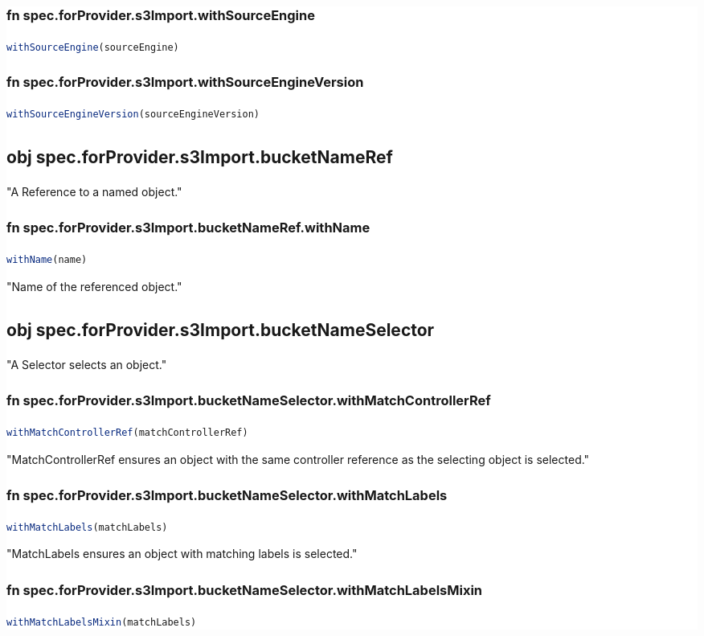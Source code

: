
### fn spec.forProvider.s3Import.withSourceEngine

```ts
withSourceEngine(sourceEngine)
```



### fn spec.forProvider.s3Import.withSourceEngineVersion

```ts
withSourceEngineVersion(sourceEngineVersion)
```



## obj spec.forProvider.s3Import.bucketNameRef

"A Reference to a named object."

### fn spec.forProvider.s3Import.bucketNameRef.withName

```ts
withName(name)
```

"Name of the referenced object."

## obj spec.forProvider.s3Import.bucketNameSelector

"A Selector selects an object."

### fn spec.forProvider.s3Import.bucketNameSelector.withMatchControllerRef

```ts
withMatchControllerRef(matchControllerRef)
```

"MatchControllerRef ensures an object with the same controller reference as the selecting object is selected."

### fn spec.forProvider.s3Import.bucketNameSelector.withMatchLabels

```ts
withMatchLabels(matchLabels)
```

"MatchLabels ensures an object with matching labels is selected."

### fn spec.forProvider.s3Import.bucketNameSelector.withMatchLabelsMixin

```ts
withMatchLabelsMixin(matchLabels)
```
